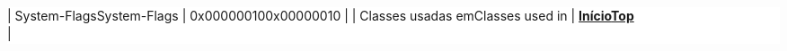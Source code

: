 | <span data-ttu-id="39c02-269">System-Flags</span><span class="sxs-lookup"><span data-stu-id="39c02-269">System-Flags</span></span>           | <span data-ttu-id="39c02-270">0x00000010</span><span class="sxs-lookup"><span data-stu-id="39c02-270">0x00000010</span></span>                      |
| <span data-ttu-id="39c02-271">Classes usadas em</span><span class="sxs-lookup"><span data-stu-id="39c02-271">Classes used in</span></span>        | [<span data-ttu-id="39c02-272">**Início**</span><span class="sxs-lookup"><span data-stu-id="39c02-272">**Top**</span></span>](c-top.md)<br/> |



 

 





